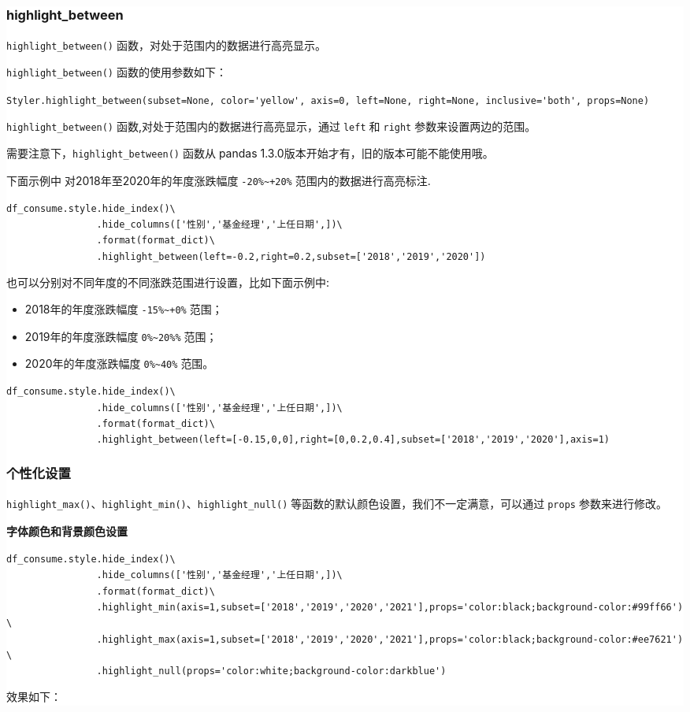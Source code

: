 ### highlight_between

`highlight_between()` 函数，对处于范围内的数据进行高亮显示。

`highlight_between()` 函数的使用参数如下：

`Styler.highlight_between(subset=None, color='yellow', axis=0, left=None, right=None, inclusive='both', props=None)`

`highlight_between()` 函数,对处于范围内的数据进行高亮显示，通过 `left` 和 `right` 参数来设置两边的范围。

需要注意下，`highlight_between()` 函数从 pandas 1.3.0版本开始才有，旧的版本可能不能使用哦。

下面示例中 对2018年至2020年的年度涨跌幅度 `-20%~+20%` 范围内的数据进行高亮标注.

```
df_consume.style.hide_index()\
                .hide_columns(['性别','基金经理','上任日期',])\
                .format(format_dict)\
                .highlight_between(left=-0.2,right=0.2,subset=['2018','2019','2020'])
```

也可以分别对不同年度的不同涨跌范围进行设置，比如下面示例中:

- 2018年的年度涨跌幅度 `-15%~+0%` 范围；
    
- 2019年的年度涨跌幅度 `0%~20%%` 范围；
    
- 2020年的年度涨跌幅度 `0%~40%` 范围。
    

```
df_consume.style.hide_index()\
                .hide_columns(['性别','基金经理','上任日期',])\
                .format(format_dict)\
                .highlight_between(left=[-0.15,0,0],right=[0,0.2,0.4],subset=['2018','2019','2020'],axis=1)
```

### 个性化设置

`highlight_max()`、`highlight_min()`、`highlight_null()` 等函数的默认颜色设置，我们不一定满意，可以通过 `props` 参数来进行修改。

**字体颜色和背景颜色设置**

```
df_consume.style.hide_index()\
                .hide_columns(['性别','基金经理','上任日期',])\
                .format(format_dict)\
                .highlight_min(axis=1,subset=['2018','2019','2020','2021'],props='color:black;background-color:#99ff66')\
                .highlight_max(axis=1,subset=['2018','2019','2020','2021'],props='color:black;background-color:#ee7621')\
                .highlight_null(props='color:white;background-color:darkblue')

```

效果如下：
